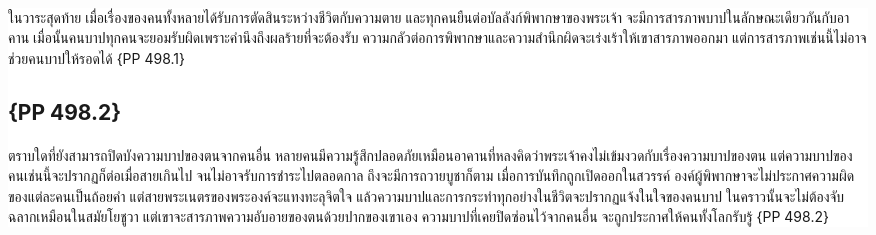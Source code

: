 ในวาระสุดท้าย เมื่อเรื่องของคนทั้งหลายได้รับการตัดสินระหว่างชีวิตกับความตาย และทุกคนยืนต่อบัลลังก์พิพากษาของพระเจ้า จะมีการสารภาพบาปในลักษณะเดียวกันกับอาคาน เมื่อนั้นคนบาปทุกคนจะยอมรับผิดเพราะคำนึงถึงผลร้ายที่จะต้องรับ ความกลัวต่อการพิพากษาและความสำนึกผิดจะเร่งเร้าให้เขาสารภาพออกมา แต่การสารภาพเช่นนี้ไม่อาจช่วยคนบาปให้รอดได้ {PP 498.1}

## {PP 498.2}

ตราบใดที่ยังสามารถปิดบังความบาปของตนจากคนอื่น หลายคนมีความรู้สึกปลอดภัยเหมือนอาคานที่หลงคิดว่าพระเจ้าคงไม่เข้มงวดกับเรื่องความบาปของตน แต่ความบาปของคนเช่นนี้จะปรากฏก็ต่อเมื่อสายเกินไป จนไม่อาจรับการชำระไปตลอดกาล ถึงจะมีการถวายบูชาก็ตาม เมื่อการบันทึกถูกเปิดออกในสวรรค์ องค์ผู้พิพากษาจะไม่ประกาศความผิดของแต่ละคนเป็นถ้อยคำ แต่สายพระเนตรของพระองค์จะแทงทะลุจิตใจ แล้วความบาปและการกระทำทุกอย่างในชีวิตจะปรากฏแจ้งในใจของคนบาป ในคราวนั้นจะไม่ต้องจับฉลากเหมือนในสมัยโยชูวา แต่เขาจะสารภาพความอับอายของตนด้วยปากของเขาเอง ความบาปที่เคยปิดซ่อนไว้จากคนอื่น จะถูกประกาศให้คนทั้งโลกรับรู้ {PP 498.2}
